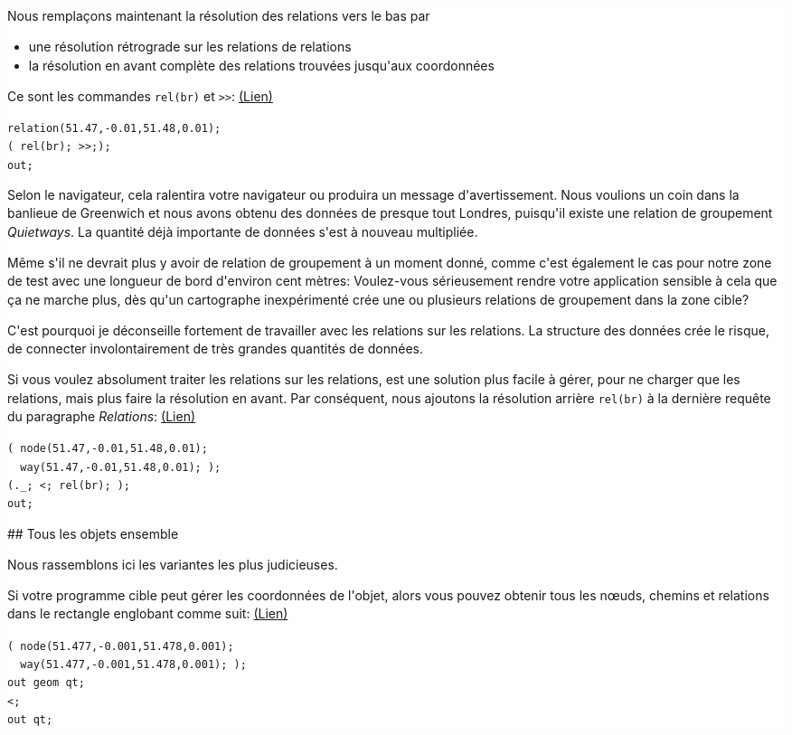 Nous remplaçons maintenant la résolution des relations vers le bas par

* une résolution rétrograde sur les relations de relations
* la résolution en avant complète des relations trouvées jusqu'aux coordonnées

Ce sont les commandes `rel(br)` et `>>`: [(Lien)](https://overpass-turbo.eu/?lat=51.4775&lon=0.0&zoom=16&Q=CGI_STUB)

    relation(51.47,-0.01,51.48,0.01);
    ( rel(br); >>;);
    out;

Selon le navigateur, cela ralentira votre navigateur ou produira un message d'avertissement.
Nous voulions un coin dans la banlieue de Greenwich et nous avons obtenu des données de presque tout Londres,
puisqu'il existe une relation de groupement _Quietways_.
La quantité déjà importante de données s'est à nouveau multipliée.

Même s'il ne devrait plus y avoir de relation de groupement à un moment donné,
comme c'est également le cas pour notre zone de test avec une longueur de bord d'environ cent mètres:
Voulez-vous sérieusement rendre votre application sensible à cela
que ça ne marche plus,
dès qu'un cartographe inexpérimenté crée une ou plusieurs relations de groupement dans la zone cible?

C'est pourquoi je déconseille fortement de travailler avec les relations sur les relations.
La structure des données crée le risque,
de connecter involontairement de très grandes quantités de données.

Si vous voulez absolument traiter les relations sur les relations,
est une solution plus facile à gérer,
pour ne charger que les relations,
mais plus faire la résolution en avant.
Par conséquent, nous ajoutons la résolution arrière `rel(br)` à la dernière requête du paragraphe _Relations_: [(Lien)](https://overpass-turbo.eu/?lat=51.4775&lon=0.0&zoom=16&Q=CGI_STUB)

    ( node(51.47,-0.01,51.48,0.01);
      way(51.47,-0.01,51.48,0.01); );
    (._; <; rel(br); );
    out;

<a name="full"/>
## Tous les objets ensemble

Nous rassemblons ici les variantes les plus judicieuses.

Si votre programme cible peut gérer les coordonnées de l'objet,
alors vous pouvez obtenir tous les nœuds, chemins et relations dans le rectangle englobant comme suit: [(Lien)](https://overpass-turbo.eu/?lat=51.4775&lon=0.0&zoom=16&Q=CGI_STUB)

    ( node(51.477,-0.001,51.478,0.001);
      way(51.477,-0.001,51.478,0.001); );
    out geom qt;
    <;
    out qt;
